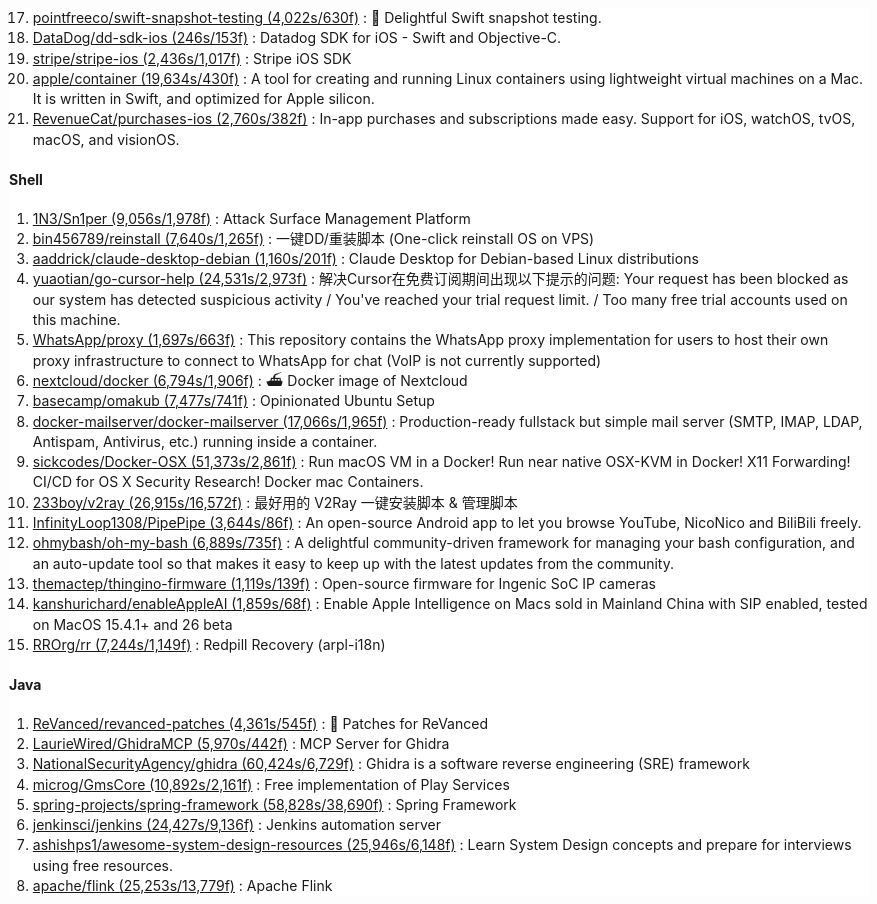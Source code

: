 17. [pointfreeco/swift-snapshot-testing (4,022s/630f)](https://github.com/pointfreeco/swift-snapshot-testing) : 📸 Delightful Swift snapshot testing.
18. [DataDog/dd-sdk-ios (246s/153f)](https://github.com/DataDog/dd-sdk-ios) : Datadog SDK for iOS - Swift and Objective-C.
19. [stripe/stripe-ios (2,436s/1,017f)](https://github.com/stripe/stripe-ios) : Stripe iOS SDK
20. [apple/container (19,634s/430f)](https://github.com/apple/container) : A tool for creating and running Linux containers using lightweight virtual machines on a Mac. It is written in Swift, and optimized for Apple silicon.
21. [RevenueCat/purchases-ios (2,760s/382f)](https://github.com/RevenueCat/purchases-ios) : In-app purchases and subscriptions made easy. Support for iOS, watchOS, tvOS, macOS, and visionOS.

#### Shell
1. [1N3/Sn1per (9,056s/1,978f)](https://github.com/1N3/Sn1per) : Attack Surface Management Platform
2. [bin456789/reinstall (7,640s/1,265f)](https://github.com/bin456789/reinstall) : 一键DD/重装脚本 (One-click reinstall OS on VPS)
3. [aaddrick/claude-desktop-debian (1,160s/201f)](https://github.com/aaddrick/claude-desktop-debian) : Claude Desktop for Debian-based Linux distributions
4. [yuaotian/go-cursor-help (24,531s/2,973f)](https://github.com/yuaotian/go-cursor-help) : 解决Cursor在免费订阅期间出现以下提示的问题: Your request has been blocked as our system has detected suspicious activity / You've reached your trial request limit. / Too many free trial accounts used on this machine.
5. [WhatsApp/proxy (1,697s/663f)](https://github.com/WhatsApp/proxy) : This repository contains the WhatsApp proxy implementation for users to host their own proxy infrastructure to connect to WhatsApp for chat (VoIP is not currently supported)
6. [nextcloud/docker (6,794s/1,906f)](https://github.com/nextcloud/docker) : ⛴ Docker image of Nextcloud
7. [basecamp/omakub (7,477s/741f)](https://github.com/basecamp/omakub) : Opinionated Ubuntu Setup
8. [docker-mailserver/docker-mailserver (17,066s/1,965f)](https://github.com/docker-mailserver/docker-mailserver) : Production-ready fullstack but simple mail server (SMTP, IMAP, LDAP, Antispam, Antivirus, etc.) running inside a container.
9. [sickcodes/Docker-OSX (51,373s/2,861f)](https://github.com/sickcodes/Docker-OSX) : Run macOS VM in a Docker! Run near native OSX-KVM in Docker! X11 Forwarding! CI/CD for OS X Security Research! Docker mac Containers.
10. [233boy/v2ray (26,915s/16,572f)](https://github.com/233boy/v2ray) : 最好用的 V2Ray 一键安装脚本 & 管理脚本
11. [InfinityLoop1308/PipePipe (3,644s/86f)](https://github.com/InfinityLoop1308/PipePipe) : An open-source Android app to let you browse YouTube, NicoNico and BiliBili freely.
12. [ohmybash/oh-my-bash (6,889s/735f)](https://github.com/ohmybash/oh-my-bash) : A delightful community-driven framework for managing your bash configuration, and an auto-update tool so that makes it easy to keep up with the latest updates from the community.
13. [themactep/thingino-firmware (1,119s/139f)](https://github.com/themactep/thingino-firmware) : Open-source firmware for Ingenic SoC IP cameras
14. [kanshurichard/enableAppleAI (1,859s/68f)](https://github.com/kanshurichard/enableAppleAI) : Enable Apple Intelligence on Macs sold in Mainland China with SIP enabled, tested on MacOS 15.4.1+ and 26 beta
15. [RROrg/rr (7,244s/1,149f)](https://github.com/RROrg/rr) : Redpill Recovery (arpl-i18n)

#### Java
1. [ReVanced/revanced-patches (4,361s/545f)](https://github.com/ReVanced/revanced-patches) : 🧩 Patches for ReVanced
2. [LaurieWired/GhidraMCP (5,970s/442f)](https://github.com/LaurieWired/GhidraMCP) : MCP Server for Ghidra
3. [NationalSecurityAgency/ghidra (60,424s/6,729f)](https://github.com/NationalSecurityAgency/ghidra) : Ghidra is a software reverse engineering (SRE) framework
4. [microg/GmsCore (10,892s/2,161f)](https://github.com/microg/GmsCore) : Free implementation of Play Services
5. [spring-projects/spring-framework (58,828s/38,690f)](https://github.com/spring-projects/spring-framework) : Spring Framework
6. [jenkinsci/jenkins (24,427s/9,136f)](https://github.com/jenkinsci/jenkins) : Jenkins automation server
7. [ashishps1/awesome-system-design-resources (25,946s/6,148f)](https://github.com/ashishps1/awesome-system-design-resources) : Learn System Design concepts and prepare for interviews using free resources.
8. [apache/flink (25,253s/13,779f)](https://github.com/apache/flink) : Apache Flink